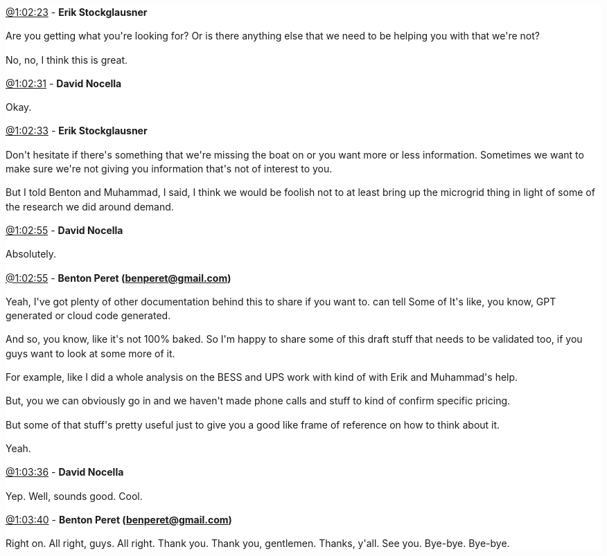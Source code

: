   

[@1:02:23](https://fathom.video/share/8_ukntcz1NJqE7pddkuwhDeRwFRGCrZy?timestamp=3743.74) - **Erik Stockglausner**

Are you getting what you're looking for? Or is there anything else that we need to be helping you with that we're not?

No, no, I think this is great.

  

[@1:02:31](https://fathom.video/share/8_ukntcz1NJqE7pddkuwhDeRwFRGCrZy?timestamp=3751.54) - **David Nocella**

Okay.

  

[@1:02:33](https://fathom.video/share/8_ukntcz1NJqE7pddkuwhDeRwFRGCrZy?timestamp=3753.4) - **Erik Stockglausner**

Don't hesitate if there's something that we're missing the boat on or you want more or less information. Sometimes we want to make sure we're not giving you information that's not of interest to you.

But I told Benton and Muhammad, I said, I think we would be foolish not to at least bring up the microgrid thing in light of some of the research we did around demand.

  

[@1:02:55](https://fathom.video/share/8_ukntcz1NJqE7pddkuwhDeRwFRGCrZy?timestamp=3775.26) - **David Nocella**

Absolutely.

  

[@1:02:55](https://fathom.video/share/8_ukntcz1NJqE7pddkuwhDeRwFRGCrZy?timestamp=3775.66) - **Benton Peret (benperet@gmail.com)**

Yeah, I've got plenty of other documentation behind this to share if you want to. can tell Some of It's like, you know, GPT generated or cloud code generated.

And so, you know, like it's not 100% baked. So I'm happy to share some of this draft stuff that needs to be validated too, if you guys want to look at some more of it.

For example, like I did a whole analysis on the BESS and UPS work with kind of with Erik and Muhammad's help.

But, you we can obviously go in and we haven't made phone calls and stuff to kind of confirm specific pricing.

But some of that stuff's pretty useful just to give you a good like frame of reference on how to think about it.

Yeah.

  

[@1:03:36](https://fathom.video/share/8_ukntcz1NJqE7pddkuwhDeRwFRGCrZy?timestamp=3816.42) - **David Nocella**

Yep. Well, sounds good. Cool.

  

[@1:03:40](https://fathom.video/share/8_ukntcz1NJqE7pddkuwhDeRwFRGCrZy?timestamp=3820.6) - **Benton Peret (benperet@gmail.com)**

Right on. All right, guys. All right. Thank you. Thank you, gentlemen. Thanks, y'all. See you. Bye-bye. Bye-bye.